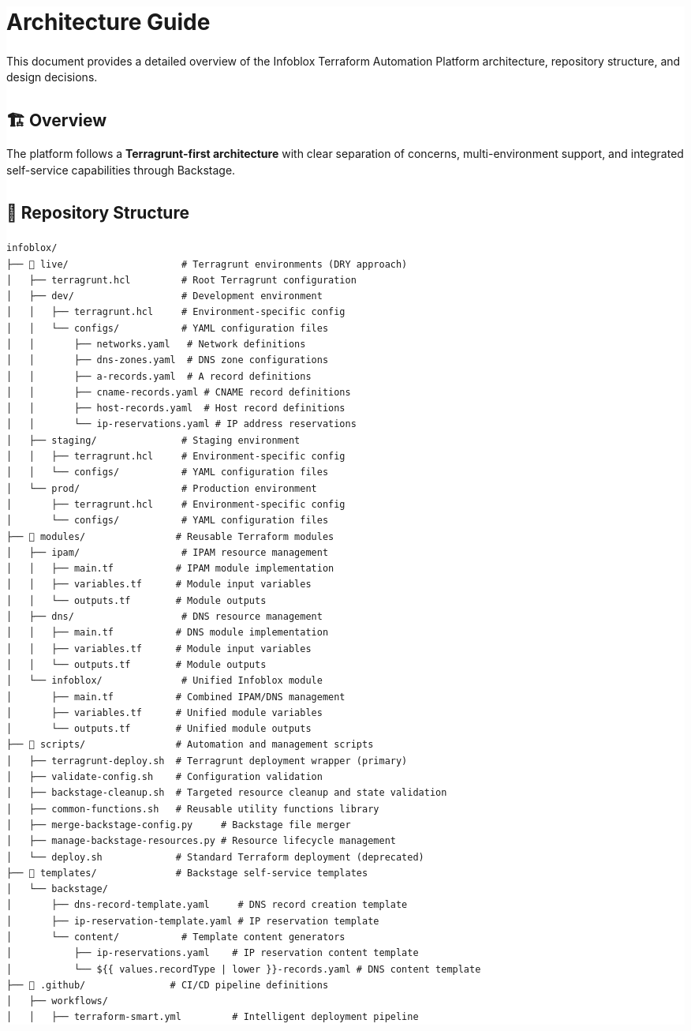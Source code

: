 # Architecture Guide

This document provides a detailed overview of the Infoblox Terraform Automation Platform architecture, repository structure, and design decisions.

## 🏗️ Overview

The platform follows a **Terragrunt-first architecture** with clear separation of concerns, multi-environment support, and integrated self-service capabilities through Backstage.

## 📁 Repository Structure

```
infoblox/
├── 📁 live/                    # Terragrunt environments (DRY approach)
│   ├── terragrunt.hcl         # Root Terragrunt configuration
│   ├── dev/                   # Development environment
│   │   ├── terragrunt.hcl     # Environment-specific config
│   │   └── configs/           # YAML configuration files
│   │       ├── networks.yaml   # Network definitions
│   │       ├── dns-zones.yaml  # DNS zone configurations
│   │       ├── a-records.yaml  # A record definitions
│   │       ├── cname-records.yaml # CNAME record definitions
│   │       ├── host-records.yaml  # Host record definitions
│   │       └── ip-reservations.yaml # IP address reservations
│   ├── staging/               # Staging environment
│   │   ├── terragrunt.hcl     # Environment-specific config
│   │   └── configs/           # YAML configuration files
│   └── prod/                  # Production environment
│       ├── terragrunt.hcl     # Environment-specific config
│       └── configs/           # YAML configuration files
├── 📁 modules/                # Reusable Terraform modules
│   ├── ipam/                  # IPAM resource management
│   │   ├── main.tf           # IPAM module implementation
│   │   ├── variables.tf      # Module input variables
│   │   └── outputs.tf        # Module outputs
│   ├── dns/                   # DNS resource management
│   │   ├── main.tf           # DNS module implementation
│   │   ├── variables.tf      # Module input variables
│   │   └── outputs.tf        # Module outputs
│   └── infoblox/              # Unified Infoblox module
│       ├── main.tf           # Combined IPAM/DNS management
│       ├── variables.tf      # Unified module variables
│       └── outputs.tf        # Unified module outputs
├── 📁 scripts/                # Automation and management scripts
│   ├── terragrunt-deploy.sh  # Terragrunt deployment wrapper (primary)
│   ├── validate-config.sh    # Configuration validation
│   ├── backstage-cleanup.sh  # Targeted resource cleanup and state validation
│   ├── common-functions.sh   # Reusable utility functions library
│   ├── merge-backstage-config.py     # Backstage file merger
│   ├── manage-backstage-resources.py # Resource lifecycle management
│   └── deploy.sh             # Standard Terraform deployment (deprecated)
├── 📁 templates/              # Backstage self-service templates
│   └── backstage/
│       ├── dns-record-template.yaml     # DNS record creation template
│       ├── ip-reservation-template.yaml # IP reservation template
│       └── content/           # Template content generators
│           ├── ip-reservations.yaml    # IP reservation content template
│           └── ${{ values.recordType | lower }}-records.yaml # DNS content template
├── 📁 .github/               # CI/CD pipeline definitions
│   ├── workflows/
│   │   ├── terraform-smart.yml         # Intelligent deployment pipeline
```
